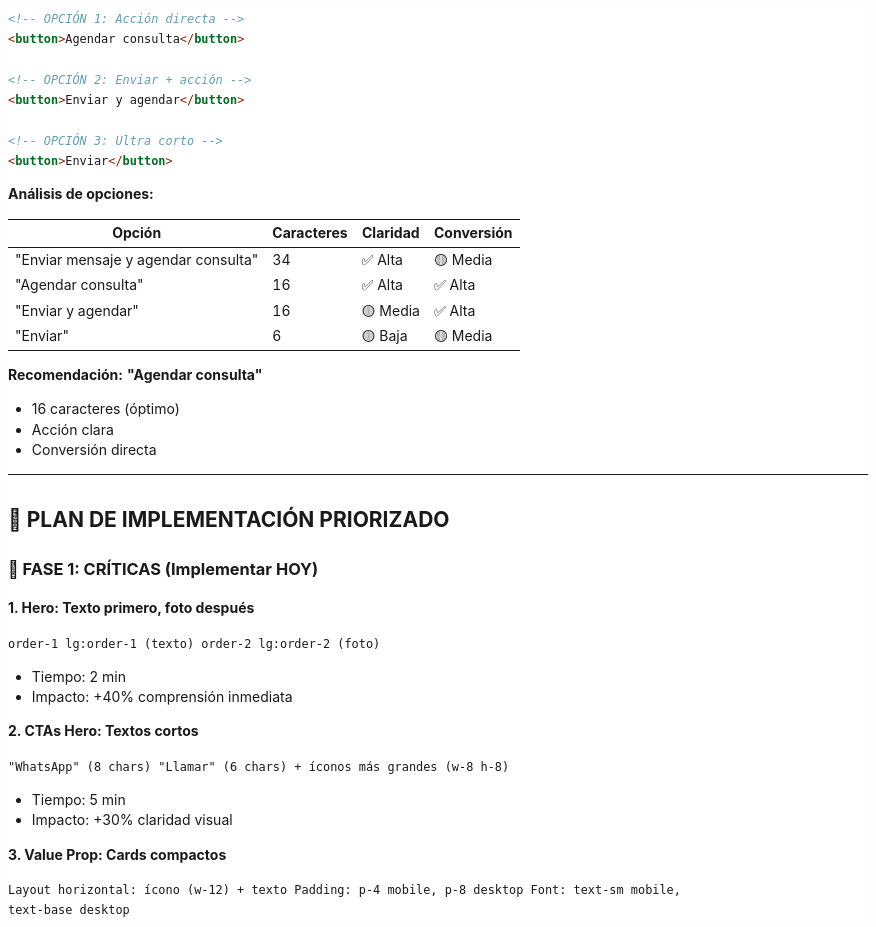 ```html
<!-- OPCIÓN 1: Acción directa -->
<button>Agendar consulta</button>

<!-- OPCIÓN 2: Enviar + acción -->
<button>Enviar y agendar</button>

<!-- OPCIÓN 3: Ultra corto -->
<button>Enviar</button>
```

**Análisis de opciones:**

| Opción                              | Caracteres | Claridad | Conversión |
| ----------------------------------- | ---------- | -------- | ---------- |
| "Enviar mensaje y agendar consulta" | 34         | ✅ Alta  | 🟡 Media   |
| "Agendar consulta"                  | 16         | ✅ Alta  | ✅ Alta    |
| "Enviar y agendar"                  | 16         | 🟡 Media | ✅ Alta    |
| "Enviar"                            | 6          | 🟡 Baja  | 🟡 Media   |

**Recomendación:** **"Agendar consulta"**

- 16 caracteres (óptimo)
- Acción clara
- Conversión directa

---

## 🎯 PLAN DE IMPLEMENTACIÓN PRIORIZADO

### 🔴 FASE 1: CRÍTICAS (Implementar HOY)

**1. Hero: Texto primero, foto después**

```html
order-1 lg:order-1 (texto) order-2 lg:order-2 (foto)
```

- Tiempo: 2 min
- Impacto: +40% comprensión inmediata

**2. CTAs Hero: Textos cortos**

```html
"WhatsApp" (8 chars) "Llamar" (6 chars) + íconos más grandes (w-8 h-8)
```

- Tiempo: 5 min
- Impacto: +30% claridad visual

**3. Value Prop: Cards compactos**

```html
Layout horizontal: ícono (w-12) + texto Padding: p-4 mobile, p-8 desktop Font: text-sm mobile,
text-base desktop
```
